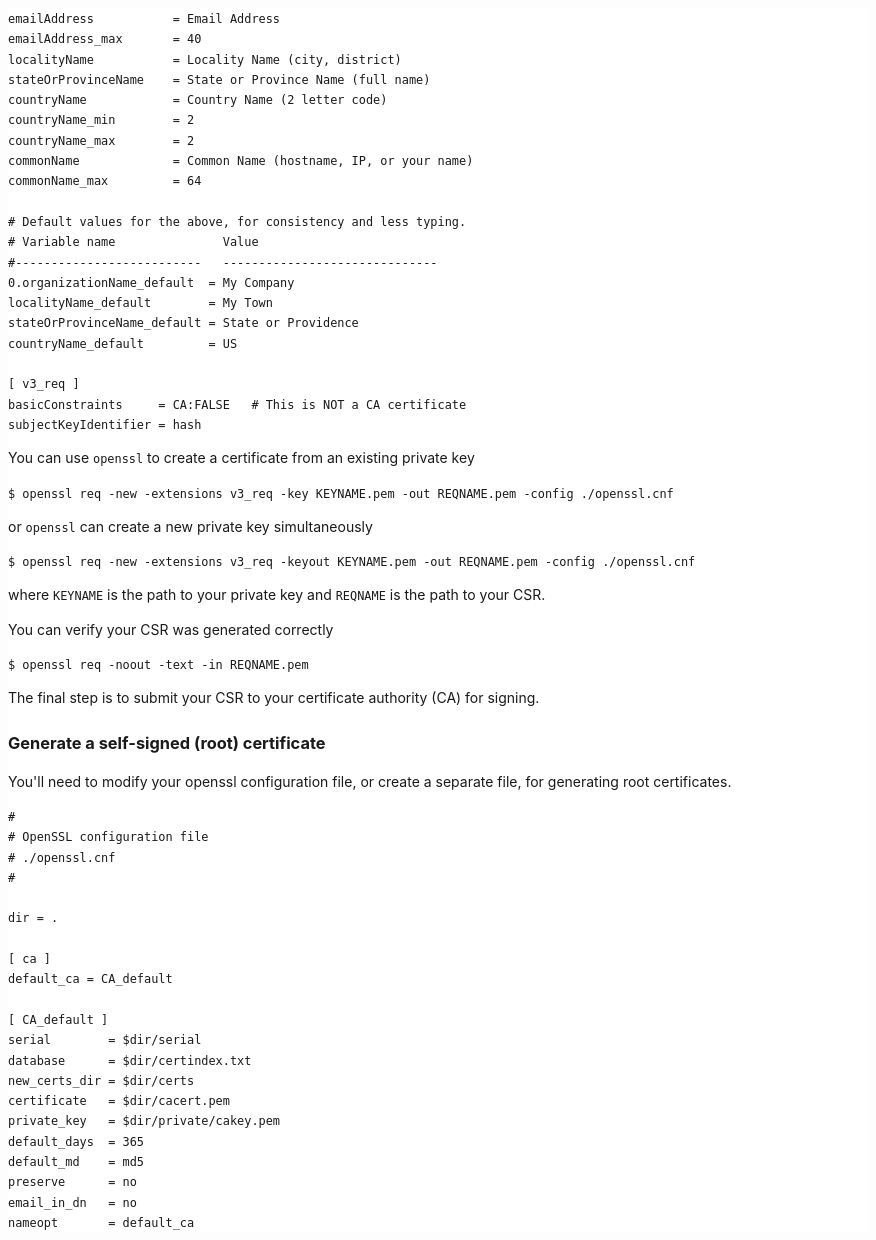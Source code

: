 ```
emailAddress           = Email Address
emailAddress_max       = 40
localityName           = Locality Name (city, district)
stateOrProvinceName    = State or Province Name (full name)
countryName            = Country Name (2 letter code)
countryName_min        = 2
countryName_max        = 2
commonName             = Common Name (hostname, IP, or your name)
commonName_max         = 64

# Default values for the above, for consistency and less typing.
# Variable name               Value
#--------------------------   ------------------------------
0.organizationName_default  = My Company
localityName_default        = My Town
stateOrProvinceName_default = State or Providence
countryName_default         = US

[ v3_req ]
basicConstraints     = CA:FALSE   # This is NOT a CA certificate
subjectKeyIdentifier = hash
```

You can use `openssl` to create a certificate from an existing private key
```
$ openssl req -new -extensions v3_req -key KEYNAME.pem -out REQNAME.pem -config ./openssl.cnf
```
or `openssl` can create a new private key simultaneously
```
$ openssl req -new -extensions v3_req -keyout KEYNAME.pem -out REQNAME.pem -config ./openssl.cnf
```
where `KEYNAME` is the path to your private key and `REQNAME` is the path to your CSR.

You can verify your CSR was generated correctly
```
$ openssl req -noout -text -in REQNAME.pem
```

The final step is to submit your CSR to your certificate authority (CA) for signing.

### Generate a self-signed (root) certificate
You'll need to modify your openssl configuration file, or create a separate file, for
generating root certificates.

```
#
# OpenSSL configuration file
# ./openssl.cnf
#

dir = .

[ ca ]
default_ca = CA_default

[ CA_default ]
serial        = $dir/serial
database      = $dir/certindex.txt
new_certs_dir = $dir/certs
certificate   = $dir/cacert.pem
private_key   = $dir/private/cakey.pem
default_days  = 365
default_md    = md5
preserve      = no
email_in_dn   = no
nameopt       = default_ca
```